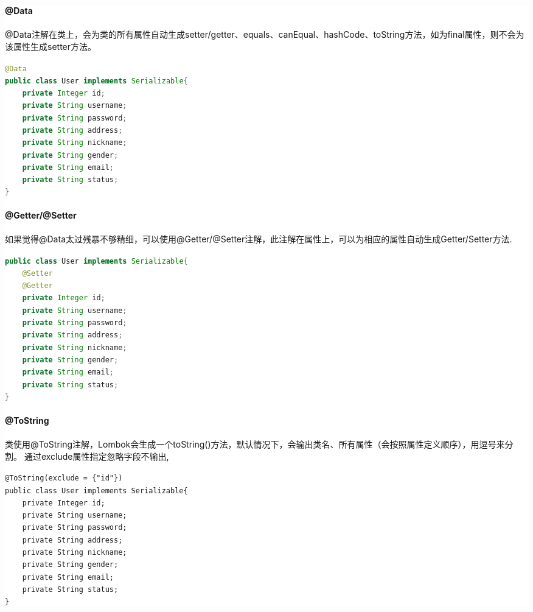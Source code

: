 ####  @Data

​	 @Data注解在类上，会为类的所有属性自动生成setter/getter、equals、canEqual、hashCode、toString方法，如为final属性，则不会为该属性生成setter方法。 

```java
@Data
public class User implements Serializable{
    private Integer id;
    private String username;
    private String password;
    private String address;
    private String nickname;
    private String gender;
    private String email;
    private String status;
}

```

####  @Getter/@Setter

​	 如果觉得@Data太过残暴不够精细，可以使用@Getter/@Setter注解，此注解在属性上，可以为相应的属性自动生成Getter/Setter方法.

```java
public class User implements Serializable{
    @Setter
    @Getter
    private Integer id;
    private String username;
    private String password;
    private String address;
    private String nickname;
    private String gender;
    private String email;
    private String status;
}
```



####  @ToString

​	 类使用@ToString注解，Lombok会生成一个toString()方法，默认情况下，会输出类名、所有属性（会按照属性定义顺序），用逗号来分割。 通过exclude属性指定忽略字段不输出,

```
@ToString(exclude = {"id"}) 
public class User implements Serializable{
    private Integer id;
    private String username;
    private String password;
    private String address;
    private String nickname;
    private String gender;
    private String email;
    private String status;
}

```
